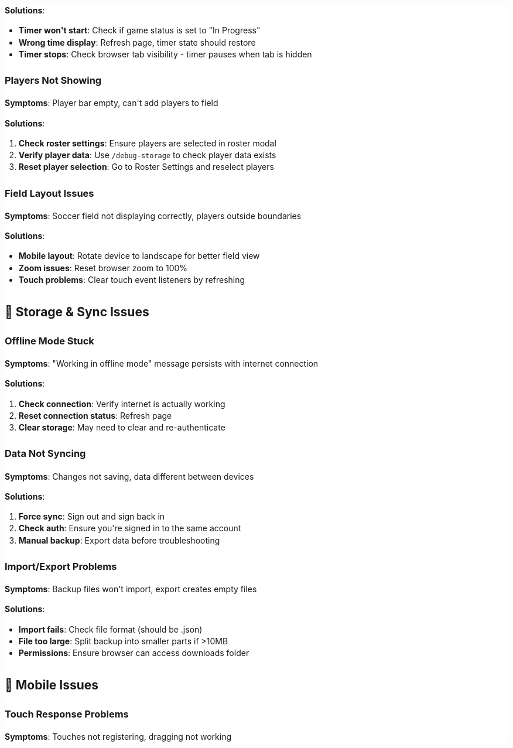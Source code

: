 **Solutions**:
- **Timer won't start**: Check if game status is set to "In Progress"
- **Wrong time display**: Refresh page, timer state should restore
- **Timer stops**: Check browser tab visibility - timer pauses when tab is hidden

### Players Not Showing
**Symptoms**: Player bar empty, can't add players to field

**Solutions**:
1. **Check roster settings**: Ensure players are selected in roster modal
2. **Verify player data**: Use `/debug-storage` to check player data exists
3. **Reset player selection**: Go to Roster Settings and reselect players

### Field Layout Issues  
**Symptoms**: Soccer field not displaying correctly, players outside boundaries

**Solutions**:
- **Mobile layout**: Rotate device to landscape for better field view
- **Zoom issues**: Reset browser zoom to 100%
- **Touch problems**: Clear touch event listeners by refreshing

## 💾 Storage & Sync Issues

### Offline Mode Stuck
**Symptoms**: "Working in offline mode" message persists with internet connection

**Solutions**:
1. **Check connection**: Verify internet is actually working
2. **Reset connection status**: Refresh page
3. **Clear storage**: May need to clear and re-authenticate

### Data Not Syncing
**Symptoms**: Changes not saving, data different between devices

**Solutions**:
1. **Force sync**: Sign out and sign back in
2. **Check auth**: Ensure you're signed in to the same account
3. **Manual backup**: Export data before troubleshooting

### Import/Export Problems
**Symptoms**: Backup files won't import, export creates empty files

**Solutions**:
- **Import fails**: Check file format (should be .json)
- **File too large**: Split backup into smaller parts if >10MB
- **Permissions**: Ensure browser can access downloads folder

## 📱 Mobile Issues

### Touch Response Problems  
**Symptoms**: Touches not registering, dragging not working
